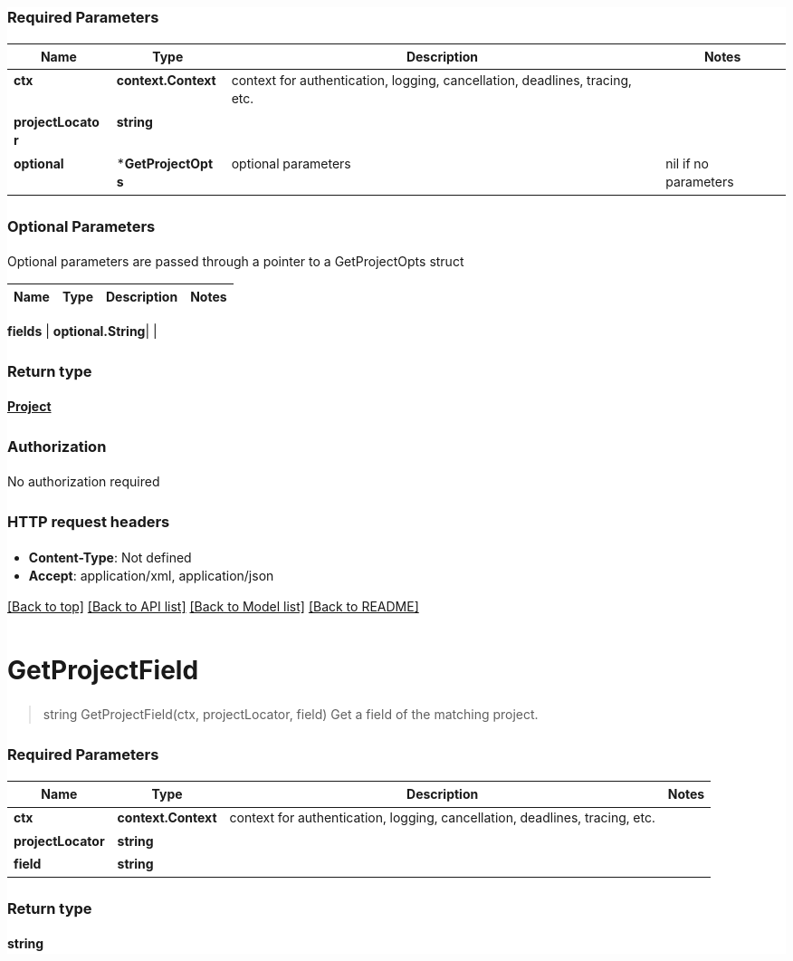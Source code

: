 

### Required Parameters

Name | Type | Description  | Notes
------------- | ------------- | ------------- | -------------
 **ctx** | **context.Context** | context for authentication, logging, cancellation, deadlines, tracing, etc.
  **projectLocator** | **string**|  | 
 **optional** | ***GetProjectOpts** | optional parameters | nil if no parameters

### Optional Parameters
Optional parameters are passed through a pointer to a GetProjectOpts struct

Name | Type | Description  | Notes
------------- | ------------- | ------------- | -------------

 **fields** | **optional.String**|  | 

### Return type

[**Project**](project.md)

### Authorization

No authorization required

### HTTP request headers

 - **Content-Type**: Not defined
 - **Accept**: application/xml, application/json

[[Back to top]](#) [[Back to API list]](../README.md#documentation-for-api-endpoints) [[Back to Model list]](../README.md#documentation-for-models) [[Back to README]](../README.md)

# **GetProjectField**
> string GetProjectField(ctx, projectLocator, field)
Get a field of the matching project.



### Required Parameters

Name | Type | Description  | Notes
------------- | ------------- | ------------- | -------------
 **ctx** | **context.Context** | context for authentication, logging, cancellation, deadlines, tracing, etc.
  **projectLocator** | **string**|  | 
  **field** | **string**|  | 

### Return type

**string**
